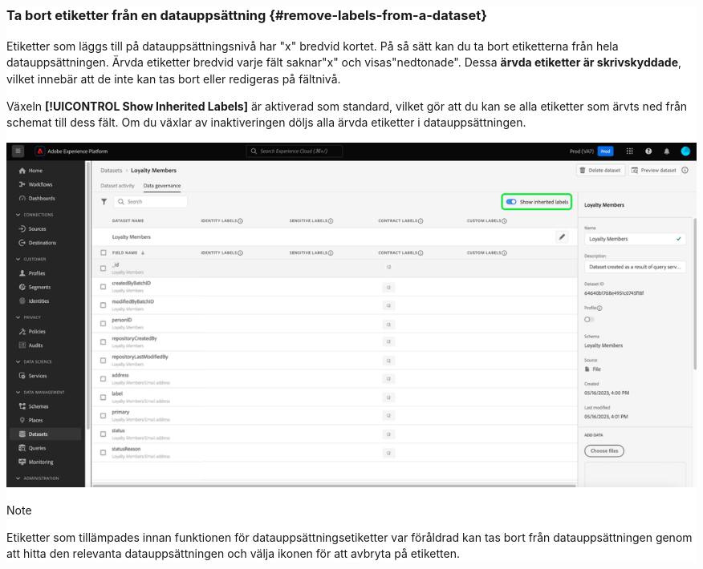 ### Ta bort etiketter från en datauppsättning {#remove-labels-from-a-dataset}

Etiketter som läggs till på datauppsättningsnivå har &quot;x&quot; bredvid kortet. På så sätt kan du ta bort etiketterna från hela datauppsättningen. Ärvda etiketter bredvid varje fält saknar&quot;x&quot; och visas&quot;nedtonade&quot;. Dessa **ärvda etiketter är skrivskyddade**, vilket innebär att de inte kan tas bort eller redigeras på fältnivå.







Växeln **[!UICONTROL Show Inherited Labels]** är aktiverad som standard, vilket gör att du kan se alla etiketter som ärvts ned från schemat till dess fält. Om du växlar av inaktiveringen döljs alla ärvda etiketter i datauppsättningen.

![Fliken Datastyrning på arbetsytan Datauppsättningar med växlingen Visa ärvda etiketter markerad.](../images/labels/inherited-labels.png)



>[!NOTE]
>
>Etiketter som tillämpades innan funktionen för datauppsättningsetiketter var föråldrad kan tas bort från datauppsättningen genom att hitta den relevanta datauppsättningen och välja ikonen för att avbryta på etiketten.
